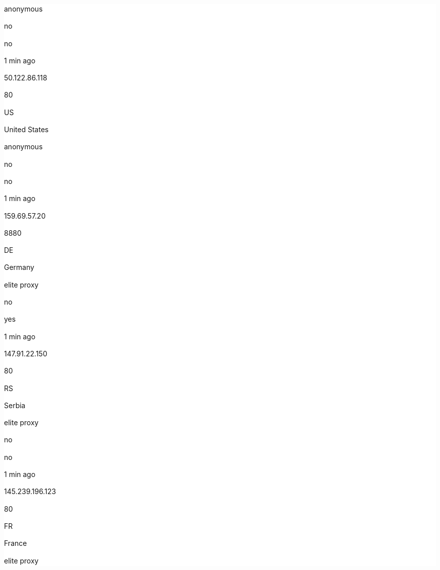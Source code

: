 anonymous

no

no

1 min ago

50.122.86.118

80

US

United States

anonymous

no

no

1 min ago

159.69.57.20

8880

DE

Germany

elite proxy

no

yes

1 min ago

147.91.22.150

80

RS

Serbia

elite proxy

no

no

1 min ago

145.239.196.123

80

FR

France

elite proxy
